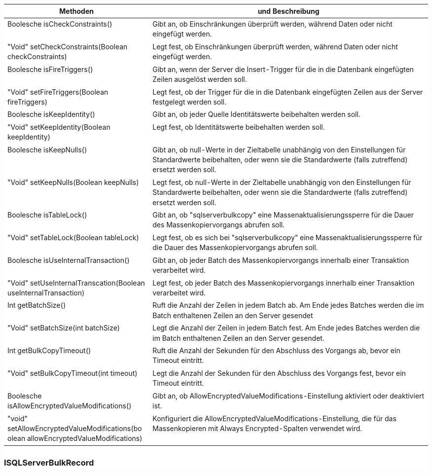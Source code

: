 | Methoden                                                                            | und Beschreibung                                                                                                                                                                               |
| ---------------------------------------------------------------------------------- | ----------------------------------------------------------------------------------------------------------------------------------------------------------------------------------------- |
| Boolesche isCheckConstraints()                                                       | Gibt an, ob Einschränkungen überprüft werden, während Daten oder nicht eingefügt werden.                                                                                                      |
| "Void" setCheckConstraints(Boolean checkConstraints)                                 | Legt fest, ob Einschränkungen überprüft werden, während Daten oder nicht eingefügt werden.                                                                                                           |
| Boolesche isFireTriggers()                                                           | Gibt an, wenn der Server die Insert-Trigger für die in die Datenbank eingefügten Zeilen ausgelöst werden soll.                                                                                    |
| "Void" setFireTriggers(Boolean fireTriggers)                                         | Legt fest, ob der Trigger für die in die Datenbank eingefügten Zeilen aus der Server festgelegt werden soll.                                                                                     |
| Boolesche isKeepIdentity()                                                           | Gibt an, ob jeder Quelle Identitätswerte beibehalten werden soll.                                                                                                                          |
| "Void" setKeepIdentity(Boolean keepIdentity)                                         | Legt fest, ob Identitätswerte beibehalten werden soll.                                                                                                                                          |
| Boolesche isKeepNulls()                                                              | Gibt an, ob null-Werte in der Zieltabelle unabhängig von den Einstellungen für Standardwerte beibehalten, oder wenn sie die Standardwerte (falls zutreffend) ersetzt werden soll. |
| "Void" setKeepNulls(Boolean keepNulls)                                               | Legt fest, ob null-Werte in der Zieltabelle unabhängig von den Einstellungen für Standardwerte beibehalten, oder wenn sie die Standardwerte (falls zutreffend) ersetzt werden soll.      |
| Boolesche isTableLock()                                                              | Gibt an, ob "sqlserverbulkcopy" eine Massenaktualisierungssperre für die Dauer des Massenkopiervorgangs abrufen soll.                                                                         |
| "Void" setTableLock(Boolean tableLock)                                               | Legt fest, ob es sich bei "sqlserverbulkcopy" eine Massenaktualisierungssperre für die Dauer des Massenkopiervorgangs abrufen soll.                                                                              |
| Boolesche isUseInternalTransaction()                                                 | Gibt an, ob jeder Batch des Massenkopiervorgangs innerhalb einer Transaktion verarbeitet wird.                                                                                                  |
| "Void" setUseInternalTranscation(Boolean useInternalTransaction)                     | Legt fest, ob jeder Batch des Massenkopiervorgangs innerhalb einer Transaktion verarbeitet wird.                                                                                               |
| Int getBatchSize()                                                                 | Ruft die Anzahl der Zeilen in jedem Batch ab. Am Ende jedes Batches werden die im Batch enthaltenen Zeilen an den Server gesendet                                                                             |
| "Void" setBatchSize(int batchSize)                                                   | Legt die Anzahl der Zeilen in jedem Batch fest. Am Ende jedes Batches werden die im Batch enthaltenen Zeilen an den Server gesendet.                                                                            |
| Int getBulkCopyTimeout()                                                           | Ruft die Anzahl der Sekunden für den Abschluss des Vorgangs ab, bevor ein Timeout eintritt.                                                                                                             |
| "Void" setBulkCopyTimeout(int timeout)                                              | Legt die Anzahl der Sekunden für den Abschluss des Vorgangs fest, bevor ein Timeout eintritt.                                                                                                             |
| Boolesche isAllowEncryptedValueModifications()                                       | Gibt an, ob AllowEncryptedValueModifications-Einstellung aktiviert oder deaktiviert ist.                                                                                                        |
| "void" setAllowEncryptedValueModifications(boolean allowEncryptedValueModifications) | Konfiguriert die AllowEncryptedValueModifications-Einstellung, die für das Massenkopieren mit Always Encrypted-Spalten verwendet wird.                                                                         |
  
### <a name="isqlserverbulkrecord"></a>ISQLServerBulkRecord  
